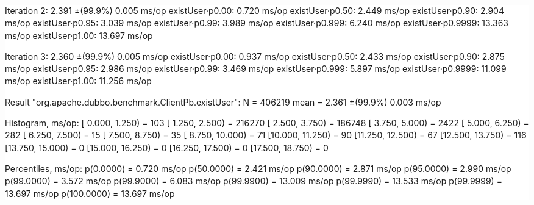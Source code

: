 Iteration   2: 2.391 ±(99.9%) 0.005 ms/op
                 existUser·p0.00:   0.720 ms/op
                 existUser·p0.50:   2.449 ms/op
                 existUser·p0.90:   2.904 ms/op
                 existUser·p0.95:   3.039 ms/op
                 existUser·p0.99:   3.989 ms/op
                 existUser·p0.999:  6.240 ms/op
                 existUser·p0.9999: 13.363 ms/op
                 existUser·p1.00:   13.697 ms/op

Iteration   3: 2.360 ±(99.9%) 0.005 ms/op
                 existUser·p0.00:   0.937 ms/op
                 existUser·p0.50:   2.433 ms/op
                 existUser·p0.90:   2.875 ms/op
                 existUser·p0.95:   2.986 ms/op
                 existUser·p0.99:   3.469 ms/op
                 existUser·p0.999:  5.897 ms/op
                 existUser·p0.9999: 11.099 ms/op
                 existUser·p1.00:   11.256 ms/op



Result "org.apache.dubbo.benchmark.ClientPb.existUser":
  N = 406219
  mean =      2.361 ±(99.9%) 0.003 ms/op

  Histogram, ms/op:
    [ 0.000,  1.250) = 103 
    [ 1.250,  2.500) = 216270 
    [ 2.500,  3.750) = 186748 
    [ 3.750,  5.000) = 2422 
    [ 5.000,  6.250) = 282 
    [ 6.250,  7.500) = 15 
    [ 7.500,  8.750) = 35 
    [ 8.750, 10.000) = 71 
    [10.000, 11.250) = 90 
    [11.250, 12.500) = 67 
    [12.500, 13.750) = 116 
    [13.750, 15.000) = 0 
    [15.000, 16.250) = 0 
    [16.250, 17.500) = 0 
    [17.500, 18.750) = 0 

  Percentiles, ms/op:
      p(0.0000) =      0.720 ms/op
     p(50.0000) =      2.421 ms/op
     p(90.0000) =      2.871 ms/op
     p(95.0000) =      2.990 ms/op
     p(99.0000) =      3.572 ms/op
     p(99.9000) =      6.083 ms/op
     p(99.9900) =     13.009 ms/op
     p(99.9990) =     13.533 ms/op
     p(99.9999) =     13.697 ms/op
    p(100.0000) =     13.697 ms/op
